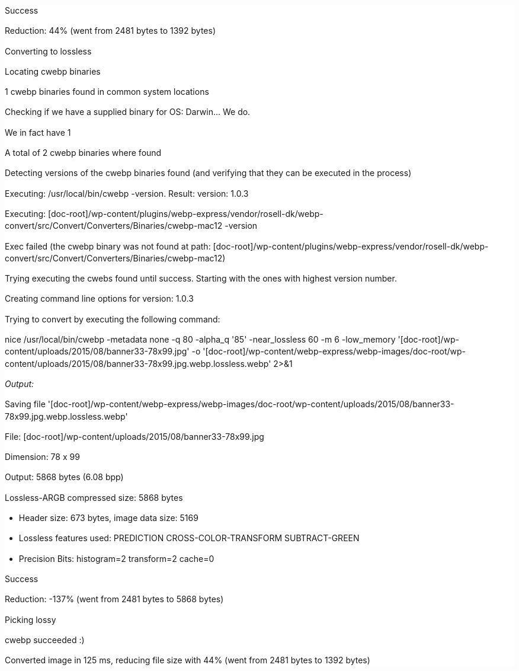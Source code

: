Success

Reduction: 44% (went from 2481 bytes to 1392 bytes)


Converting to lossless

Locating cwebp binaries

1 cwebp binaries found in common system locations

Checking if we have a supplied binary for OS: Darwin... We do.

We in fact have 1

A total of 2 cwebp binaries where found

Detecting versions of the cwebp binaries found (and verifying that they can be executed in the process)

Executing: /usr/local/bin/cwebp -version. Result: version: 1.0.3

Executing: [doc-root]/wp-content/plugins/webp-express/vendor/rosell-dk/webp-convert/src/Convert/Converters/Binaries/cwebp-mac12 -version

Exec failed (the cwebp binary was not found at path: [doc-root]/wp-content/plugins/webp-express/vendor/rosell-dk/webp-convert/src/Convert/Converters/Binaries/cwebp-mac12)

Trying executing the cwebs found until success. Starting with the ones with highest version number.

Creating command line options for version: 1.0.3

Trying to convert by executing the following command:

nice /usr/local/bin/cwebp -metadata none -q 80 -alpha_q '85' -near_lossless 60 -m 6 -low_memory '[doc-root]/wp-content/uploads/2015/08/banner33-78x99.jpg' -o '[doc-root]/wp-content/webp-express/webp-images/doc-root/wp-content/uploads/2015/08/banner33-78x99.jpg.webp.lossless.webp' 2>&1


*Output:* 

Saving file '[doc-root]/wp-content/webp-express/webp-images/doc-root/wp-content/uploads/2015/08/banner33-78x99.jpg.webp.lossless.webp'

File:      [doc-root]/wp-content/uploads/2015/08/banner33-78x99.jpg

Dimension: 78 x 99

Output:    5868 bytes (6.08 bpp)

Lossless-ARGB compressed size: 5868 bytes

  * Header size: 673 bytes, image data size: 5169

  * Lossless features used: PREDICTION CROSS-COLOR-TRANSFORM SUBTRACT-GREEN

  * Precision Bits: histogram=2 transform=2 cache=0


Success

Reduction: -137% (went from 2481 bytes to 5868 bytes)


Picking lossy

cwebp succeeded :)


Converted image in 125 ms, reducing file size with 44% (went from 2481 bytes to 1392 bytes)

